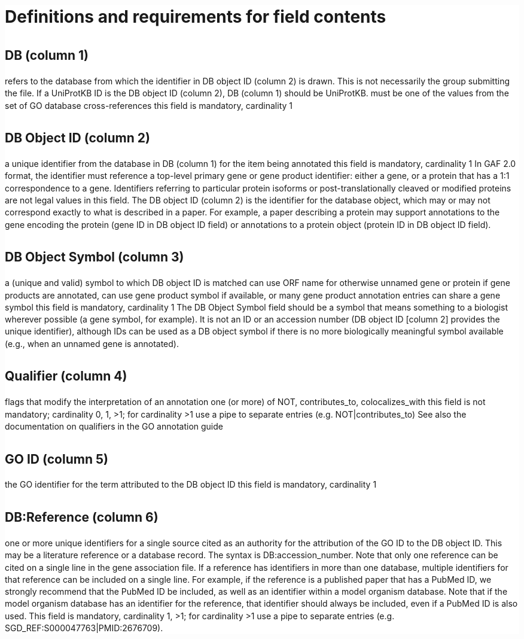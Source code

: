 
# Definitions and requirements for field contents

## DB (column 1)
refers to the database from which the identifier in DB object ID (column 2) is drawn. This is not necessarily the group submitting the file. If a UniProtKB ID is the DB object ID (column 2), DB (column 1) should be UniProtKB.
must be one of the values from the set of GO database cross-references
this field is mandatory, cardinality 1


## DB Object ID (column 2)
a unique identifier from the database in DB (column 1) for the item being annotated
this field is mandatory, cardinality 1
In GAF 2.0 format, the identifier must reference a top-level primary gene or gene product identifier: either a gene, or a protein that has a 1:1 correspondence to a gene. Identifiers referring to particular protein isoforms or post-translationally cleaved or modified proteins are not legal values in this field.
The DB object ID (column 2) is the identifier for the database object, which may or may not correspond exactly to what is described in a paper. For example, a paper describing a protein may support annotations to the gene encoding the protein (gene ID in DB object ID field) or annotations to a protein object (protein ID in DB object ID field).


## DB Object Symbol (column 3)
a (unique and valid) symbol to which DB object ID is matched
can use ORF name for otherwise unnamed gene or protein
if gene products are annotated, can use gene product symbol if available, or many gene product annotation entries can share a gene symbol this field is mandatory, cardinality 1
The DB Object Symbol field should be a symbol that means something to a biologist wherever possible (a gene symbol, for example). It is not an ID or an accession number (DB object ID [column 2] provides the unique identifier), although IDs can be used as a DB object symbol if there is no more biologically meaningful symbol available (e.g., when an unnamed gene is annotated).


## Qualifier (column 4)
flags that modify the interpretation of an annotation
one (or more) of NOT, contributes_to, colocalizes_with
this field is not mandatory; cardinality 0, 1, >1; for cardinality >1 use a pipe to separate entries (e.g. NOT|contributes_to)
See also the documentation on qualifiers in the GO annotation guide


## GO ID (column 5)
the GO identifier for the term attributed to the DB object ID
this field is mandatory, cardinality 1


## DB:Reference (column 6)
one or more unique identifiers for a single source cited as an authority for the attribution of the GO ID to the DB object ID. This may be a literature reference or a database record. The syntax is DB:accession_number.
Note that only one reference can be cited on a single line in the gene association file. If a reference has identifiers in more than one database, multiple identifiers for that reference can be included on a single line. For example, if the reference is a published paper that has a PubMed ID, we strongly recommend that the PubMed ID be included, as well as an identifier within a model organism database. Note that if the model organism database has an identifier for the reference, that identifier should always be included, even if a PubMed ID is also used.
This field is mandatory, cardinality 1, >1; for cardinality >1 use a pipe to separate entries (e.g. SGD_REF:S000047763|PMID:2676709).
